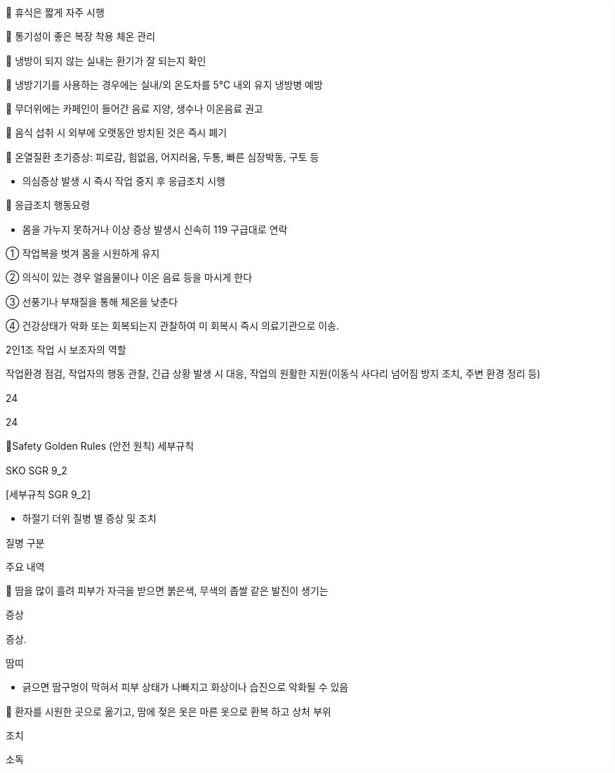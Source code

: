  휴식은 짧게 자주 시행

 통기성이 좋은 복장 착용 체온 관리

 냉방이 되지 않는 실내는 환기가 잘 되는지 확인

 냉방기기를 사용하는 경우에는 실내/외 온도차를 5℃ 내외 유지 냉방병 예방

 무더위에는 카페인이 들어간 음료 지양, 생수나 이온음료 권고

 음식 섭취 시 외부에 오랫동안 방치된 것은 즉시 폐기

 온열질환 초기증상: 피로감, 힘없음, 어지러움, 두통, 빠른 심장박동, 구토 등

- 의심증상 발생 시 즉시 작업 중지 후 응급조치 시행

 응급조치 행동요령

- 몸을 가누지 못하거나 이상 증상 발생시 신속히 119 구급대로 연락

① 작업복을 벗겨 몸을 시원하게 유지

② 의식이 있는 경우 얼음물이나 이온 음료 등을 마시게 한다

③ 선풍기나 부채질을 통해 체온을 낮춘다

④ 건강상태가 악화 또는 회복되는지 관찰하여 미 회복시 즉시 의료기관으로 이송.

2인1조 작업 시
보조자의 역할

작업환경 점검, 작업자의 행동 관찰, 긴급 상황 발생 시 대응, 작업의 원활한
지원(이동식 사다리 넘어짐 방지 조치, 주변 환경 정리 등)

24

24

Safety Golden Rules (안전 원칙) 세부규칙

SKO SGR 9_2

[세부규칙 SGR 9_2]

- 하절기 더위 질병 별 증상 및 조치

질병 구분

주요 내역

 땀을 많이 흘려 피부가 자극을 받으면 붉은색, 무색의 좁쌀 같은 발진이 생기는

증상

증상.

땀띠

- 긁으면 땀구멍이 막혀서 피부 상태가 나빠지고 화상이나 습진으로 악화될 수 있음

 환자를 시원한 곳으로 옮기고, 땀에 젖은 옷은 마른 옷으로 환복 하고 상처 부위

조치

소독
